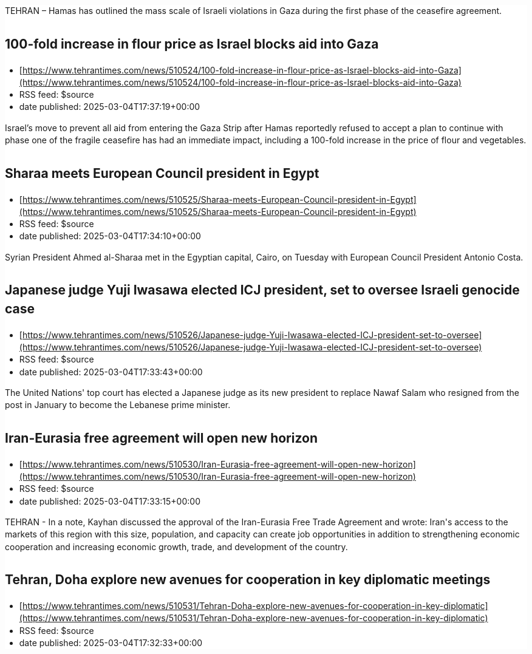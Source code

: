 TEHRAN – Hamas has outlined the mass scale of Israeli violations in Gaza during the first phase of the ceasefire agreement.

## 100-fold increase in flour price as Israel blocks aid into Gaza
 - [https://www.tehrantimes.com/news/510524/100-fold-increase-in-flour-price-as-Israel-blocks-aid-into-Gaza](https://www.tehrantimes.com/news/510524/100-fold-increase-in-flour-price-as-Israel-blocks-aid-into-Gaza)
 - RSS feed: $source
 - date published: 2025-03-04T17:37:19+00:00

Israel’s move to prevent all aid from entering the Gaza Strip after Hamas reportedly refused to accept a plan to continue with phase one of the fragile ceasefire has had an immediate impact, including a 100-fold increase in the price of flour and vegetables.

## Sharaa meets European Council president in Egypt
 - [https://www.tehrantimes.com/news/510525/Sharaa-meets-European-Council-president-in-Egypt](https://www.tehrantimes.com/news/510525/Sharaa-meets-European-Council-president-in-Egypt)
 - RSS feed: $source
 - date published: 2025-03-04T17:34:10+00:00

Syrian President Ahmed al-Sharaa met in the Egyptian capital, Cairo, on Tuesday with European Council President Antonio Costa.

## Japanese judge Yuji Iwasawa elected ICJ president, set to oversee Israeli genocide case
 - [https://www.tehrantimes.com/news/510526/Japanese-judge-Yuji-Iwasawa-elected-ICJ-president-set-to-oversee](https://www.tehrantimes.com/news/510526/Japanese-judge-Yuji-Iwasawa-elected-ICJ-president-set-to-oversee)
 - RSS feed: $source
 - date published: 2025-03-04T17:33:43+00:00

The United Nations' top court has elected a Japanese judge as its new president to replace Nawaf Salam who resigned from the post in January to become the Lebanese prime minister.

## Iran-Eurasia free agreement will open new horizon
 - [https://www.tehrantimes.com/news/510530/Iran-Eurasia-free-agreement-will-open-new-horizon](https://www.tehrantimes.com/news/510530/Iran-Eurasia-free-agreement-will-open-new-horizon)
 - RSS feed: $source
 - date published: 2025-03-04T17:33:15+00:00

TEHRAN - In a note, Kayhan discussed the approval of the Iran-Eurasia Free Trade Agreement and wrote: Iran's access to the markets of this region with this size, population, and capacity can create job opportunities in addition to strengthening economic cooperation and increasing economic growth, trade, and development of the country.

## Tehran, Doha explore new avenues for cooperation in key diplomatic meetings
 - [https://www.tehrantimes.com/news/510531/Tehran-Doha-explore-new-avenues-for-cooperation-in-key-diplomatic](https://www.tehrantimes.com/news/510531/Tehran-Doha-explore-new-avenues-for-cooperation-in-key-diplomatic)
 - RSS feed: $source
 - date published: 2025-03-04T17:32:33+00:00
